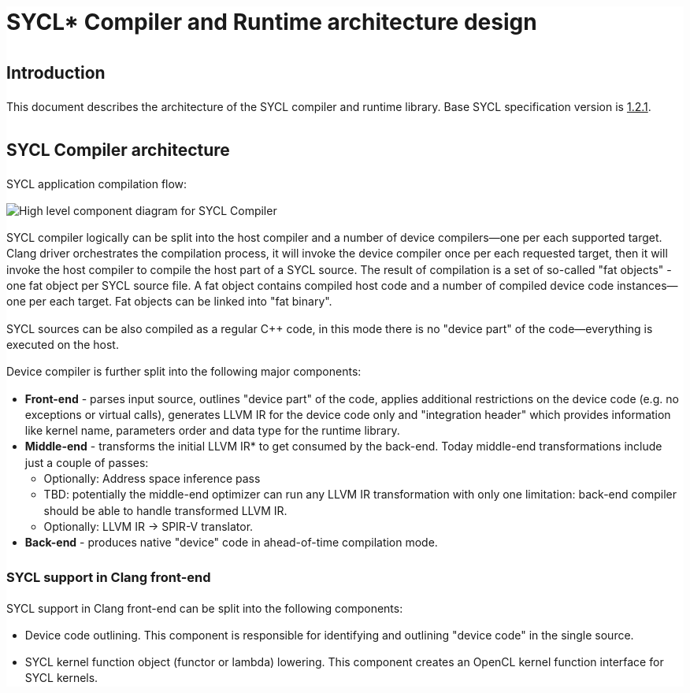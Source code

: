 # SYCL\* Compiler and Runtime architecture design

## Introduction

This document describes the architecture of the SYCL compiler and runtime
library.  Base SYCL specification version is
[1.2.1](https://www.khronos.org/registry/SYCL/specs/sycl-1.2.1.pdf).

## SYCL Compiler architecture

SYCL application compilation flow:

![High level component diagram for SYCL Compiler](Compiler-HLD.svg)

SYCL compiler logically can be split into the host compiler and a number of
device compilers—one per each supported target. Clang driver orchestrates the
compilation process, it will invoke the device compiler once per each requested
target, then it will invoke the host compiler to compile the host part of a
SYCL source. The result of compilation is a set of so-called "fat objects" -
one fat object per SYCL source file. A fat object contains compiled host code
and a number of compiled device code instances—one per each target. Fat
objects can be linked into "fat binary".

SYCL sources can be also compiled as a regular C++ code, in this mode there is
no "device part" of the code—everything is executed on the host.

Device compiler is further split into the following major components:

- **Front-end** - parses input source, outlines "device part" of the code,
applies additional restrictions on the device code (e.g. no exceptions or
virtual calls), generates LLVM IR for the device code only and "integration
header" which provides information like kernel name, parameters order and data
type for the runtime library.
- **Middle-end** - transforms the initial LLVM IR* to get consumed by the
back-end. Today middle-end transformations include just a couple of passes:
  - Optionally: Address space inference pass
  - TBD: potentially the middle-end optimizer can run any LLVM IR
  transformation with only one limitation: back-end compiler should be able to
  handle transformed LLVM IR.
  - Optionally: LLVM IR → SPIR-V translator.
- **Back-end** - produces native "device" code in ahead-of-time compilation
mode.

### SYCL support in Clang front-end

SYCL support in Clang front-end can be split into the following components:

- Device code outlining. This component is responsible for identifying and
outlining "device code" in the single source.

- SYCL kernel function object (functor or lambda) lowering. This component
creates an OpenCL kernel function interface for SYCL kernels.
